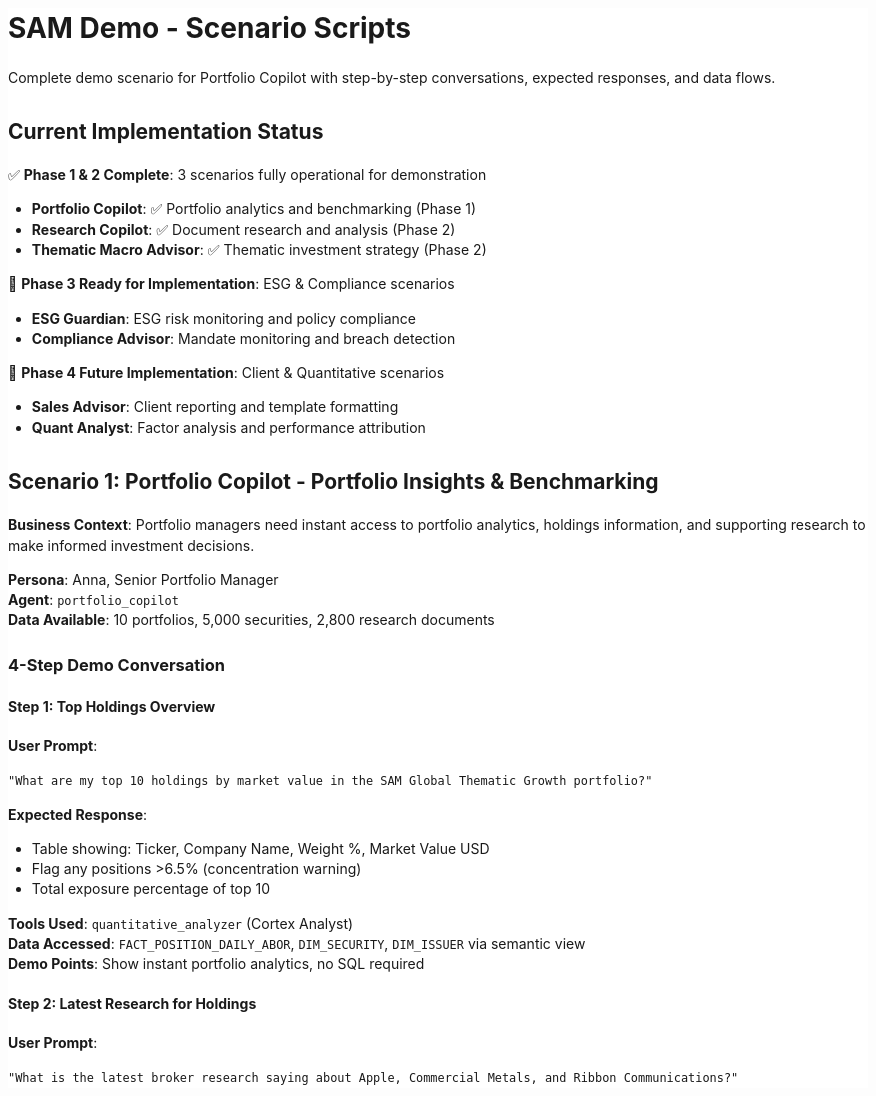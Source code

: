 # SAM Demo - Scenario Scripts

Complete demo scenario for Portfolio Copilot with step-by-step conversations, expected responses, and data flows.

## Current Implementation Status

✅ **Phase 1 & 2 Complete**: 3 scenarios fully operational for demonstration
- **Portfolio Copilot**: ✅ Portfolio analytics and benchmarking (Phase 1)
- **Research Copilot**: ✅ Document research and analysis (Phase 2)
- **Thematic Macro Advisor**: ✅ Thematic investment strategy (Phase 2)

🔄 **Phase 3 Ready for Implementation**: ESG & Compliance scenarios
- **ESG Guardian**: ESG risk monitoring and policy compliance
- **Compliance Advisor**: Mandate monitoring and breach detection

🔄 **Phase 4 Future Implementation**: Client & Quantitative scenarios
- **Sales Advisor**: Client reporting and template formatting
- **Quant Analyst**: Factor analysis and performance attribution

## Scenario 1: Portfolio Copilot - Portfolio Insights & Benchmarking

**Business Context**: Portfolio managers need instant access to portfolio analytics, holdings information, and supporting research to make informed investment decisions.

**Persona**: Anna, Senior Portfolio Manager  
**Agent**: `portfolio_copilot`  
**Data Available**: 10 portfolios, 5,000 securities, 2,800 research documents

### 4-Step Demo Conversation

#### Step 1: Top Holdings Overview
**User Prompt**: 
```
"What are my top 10 holdings by market value in the SAM Global Thematic Growth portfolio?"
```

**Expected Response**:
- Table showing: Ticker, Company Name, Weight %, Market Value USD
- Flag any positions >6.5% (concentration warning)
- Total exposure percentage of top 10

**Tools Used**: `quantitative_analyzer` (Cortex Analyst)  
**Data Accessed**: `FACT_POSITION_DAILY_ABOR`, `DIM_SECURITY`, `DIM_ISSUER` via semantic view  
**Demo Points**: Show instant portfolio analytics, no SQL required

#### Step 2: Latest Research for Holdings  
**User Prompt**: 
```
"What is the latest broker research saying about Apple, Commercial Metals, and Ribbon Communications?"
```
